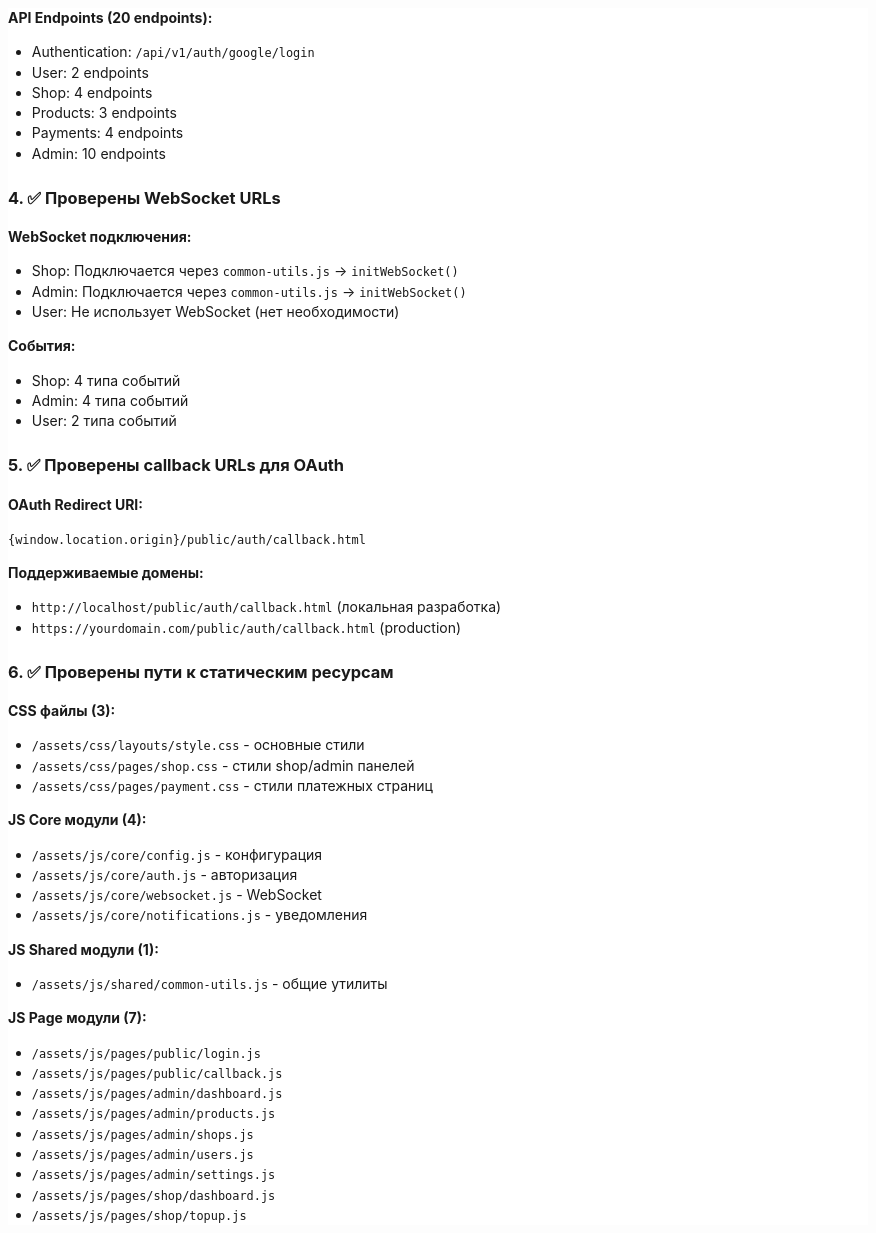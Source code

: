 **API Endpoints (20 endpoints):**
- Authentication: `/api/v1/auth/google/login`
- User: 2 endpoints
- Shop: 4 endpoints
- Products: 3 endpoints
- Payments: 4 endpoints
- Admin: 10 endpoints

### 4. ✅ Проверены WebSocket URLs

**WebSocket подключения:**
- Shop: Подключается через `common-utils.js` → `initWebSocket()`
- Admin: Подключается через `common-utils.js` → `initWebSocket()`
- User: Не использует WebSocket (нет необходимости)

**События:**
- Shop: 4 типа событий
- Admin: 4 типа событий
- User: 2 типа событий

### 5. ✅ Проверены callback URLs для OAuth

**OAuth Redirect URI:**
```
{window.location.origin}/public/auth/callback.html
```

**Поддерживаемые домены:**
- `http://localhost/public/auth/callback.html` (локальная разработка)
- `https://yourdomain.com/public/auth/callback.html` (production)

### 6. ✅ Проверены пути к статическим ресурсам

**CSS файлы (3):**
- `/assets/css/layouts/style.css` - основные стили
- `/assets/css/pages/shop.css` - стили shop/admin панелей
- `/assets/css/pages/payment.css` - стили платежных страниц

**JS Core модули (4):**
- `/assets/js/core/config.js` - конфигурация
- `/assets/js/core/auth.js` - авторизация
- `/assets/js/core/websocket.js` - WebSocket
- `/assets/js/core/notifications.js` - уведомления

**JS Shared модули (1):**
- `/assets/js/shared/common-utils.js` - общие утилиты

**JS Page модули (7):**
- `/assets/js/pages/public/login.js`
- `/assets/js/pages/public/callback.js`
- `/assets/js/pages/admin/dashboard.js`
- `/assets/js/pages/admin/products.js`
- `/assets/js/pages/admin/shops.js`
- `/assets/js/pages/admin/users.js`
- `/assets/js/pages/admin/settings.js`
- `/assets/js/pages/shop/dashboard.js`
- `/assets/js/pages/shop/topup.js`
